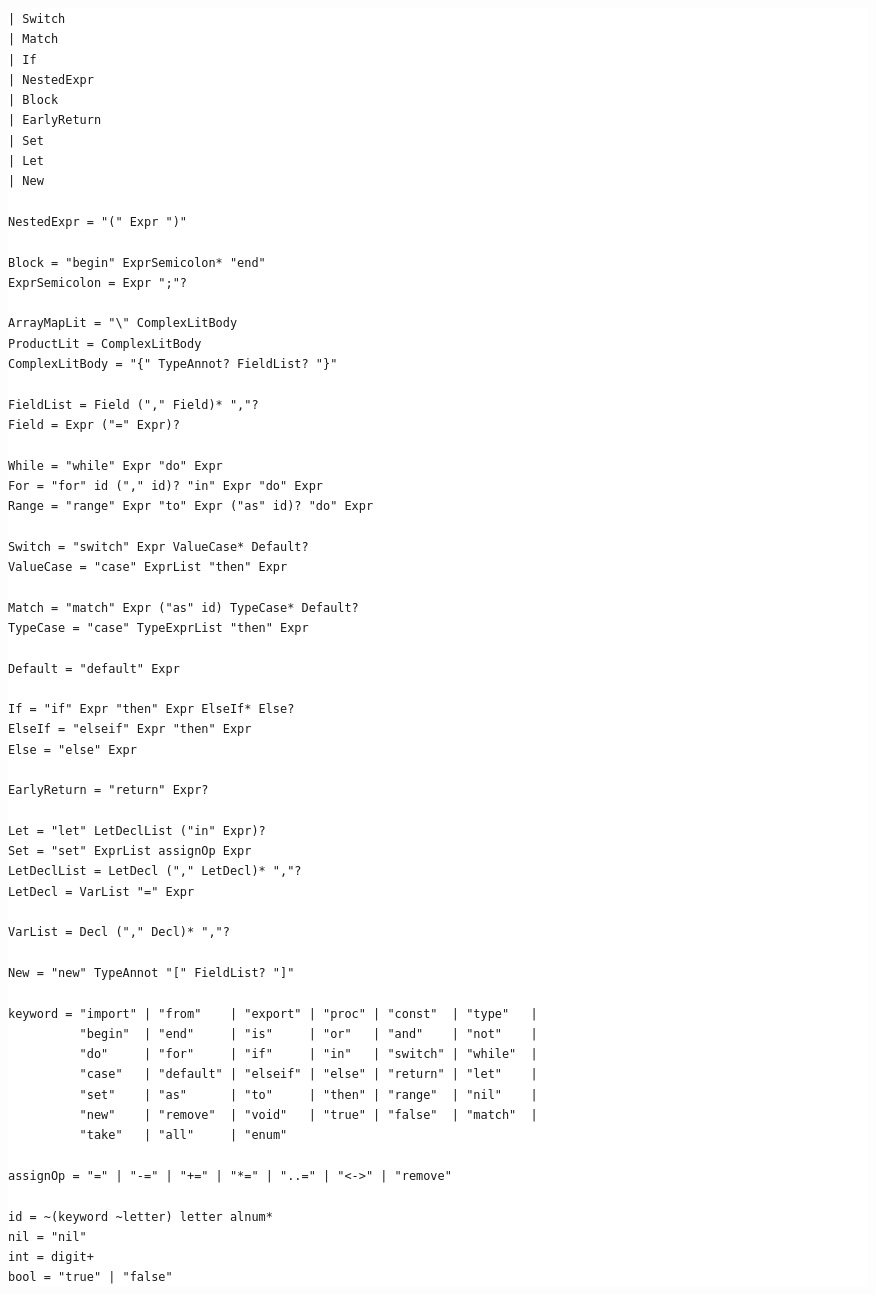 ```
| Switch
| Match
| If
| NestedExpr
| Block
| EarlyReturn
| Set
| Let
| New

NestedExpr = "(" Expr ")"

Block = "begin" ExprSemicolon* "end"
ExprSemicolon = Expr ";"?

ArrayMapLit = "\" ComplexLitBody
ProductLit = ComplexLitBody
ComplexLitBody = "{" TypeAnnot? FieldList? "}"

FieldList = Field ("," Field)* ","?
Field = Expr ("=" Expr)?

While = "while" Expr "do" Expr
For = "for" id ("," id)? "in" Expr "do" Expr
Range = "range" Expr "to" Expr ("as" id)? "do" Expr

Switch = "switch" Expr ValueCase* Default?
ValueCase = "case" ExprList "then" Expr

Match = "match" Expr ("as" id) TypeCase* Default?
TypeCase = "case" TypeExprList "then" Expr

Default = "default" Expr

If = "if" Expr "then" Expr ElseIf* Else?
ElseIf = "elseif" Expr "then" Expr
Else = "else" Expr

EarlyReturn = "return" Expr?

Let = "let" LetDeclList ("in" Expr)?
Set = "set" ExprList assignOp Expr
LetDeclList = LetDecl ("," LetDecl)* ","?
LetDecl = VarList "=" Expr

VarList = Decl ("," Decl)* ","?

New = "new" TypeAnnot "[" FieldList? "]"

keyword = "import" | "from"    | "export" | "proc" | "const"  | "type"   |
          "begin"  | "end"     | "is"     | "or"   | "and"    | "not"    |
          "do"     | "for"     | "if"     | "in"   | "switch" | "while"  |
          "case"   | "default" | "elseif" | "else" | "return" | "let"    |
          "set"    | "as"      | "to"     | "then" | "range"  | "nil"    |
          "new"    | "remove"  | "void"   | "true" | "false"  | "match"  |
          "take"   | "all"     | "enum"

assignOp = "=" | "-=" | "+=" | "*=" | "..=" | "<->" | "remove"

id = ~(keyword ~letter) letter alnum*
nil = "nil"
int = digit+
bool = "true" | "false"
```